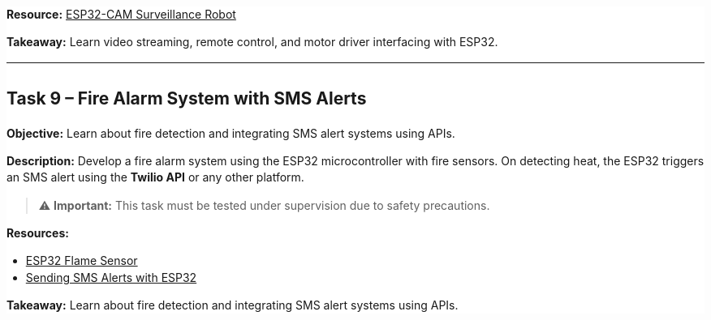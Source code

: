 **Resource:** [ESP32-CAM Surveillance Robot](https://iotdesignpro.com/projects/esp32-cam-surveillance-robot-car)

**Takeaway:**
Learn video streaming, remote control, and motor driver interfacing with ESP32.

---

## **Task 9 – Fire Alarm System with SMS Alerts**

**Objective:**
Learn about fire detection and integrating SMS alert systems using APIs.

**Description:**
Develop a fire alarm system using the ESP32 microcontroller with fire sensors.
On detecting heat, the ESP32 triggers an SMS alert using the **Twilio API** or any other platform.

> ⚠️ **Important:** This task must be tested under supervision due to safety precautions.

**Resources:**

* [ESP32 Flame Sensor](https://esp32io.com/tutorials/esp32-flame-sensor)
* [Sending SMS Alerts with ESP32](https://iotdesignpro.com/articles/sending-sms-alerts-with-esp32-using-twilio)

**Takeaway:**
Learn about fire detection and integrating SMS alert systems using APIs.






